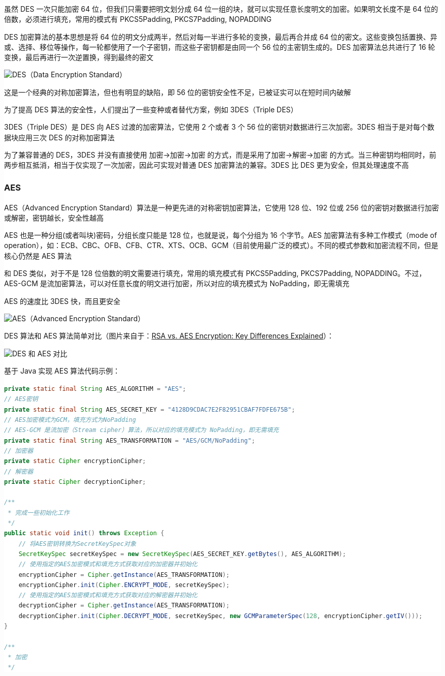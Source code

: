 虽然 DES 一次只能加密 64 位，但我们只需要把明文划分成 64 位一组的块，就可以实现任意长度明文的加密。如果明文长度不是 64 位的倍数，必须进行填充，常用的模式有 PKCS5Padding, PKCS7Padding, NOPADDING

DES 加密算法的基本思想是将 64 位的明文分成两半，然后对每一半进行多轮的变换，最后再合并成 64 位的密文。这些变换包括置换、异或、选择、移位等操作，每一轮都使用了一个子密钥，而这些子密钥都是由同一个 56 位的主密钥生成的。DES 加密算法总共进行了 16 轮变换，最后再进行一次逆置换，得到最终的密文

![DES（Data Encryption Standard）](https://oss.javaguide.cn/github/javaguide/system-design/security/des-steps.jpg)

这是一个经典的对称加密算法，但也有明显的缺陷，即 56 位的密钥安全性不足，已被证实可以在短时间内破解

为了提高 DES 算法的安全性，人们提出了一些变种或者替代方案，例如 3DES（Triple DES）

3DES（Triple DES）是 DES 向 AES 过渡的加密算法，它使用 2 个或者 3 个 56 位的密钥对数据进行三次加密。3DES 相当于是对每个数据块应用三次 DES 的对称加密算法

为了兼容普通的 DES，3DES 并没有直接使用 加密->加密->加密 的方式，而是采用了加密->解密->加密 的方式。当三种密钥均相同时，前两步相互抵消，相当于仅实现了一次加密，因此可实现对普通 DES 加密算法的兼容。3DES 比 DES 更为安全，但其处理速度不高

### AES

AES（Advanced Encryption Standard）算法是一种更先进的对称密钥加密算法，它使用 128 位、192 位或 256 位的密钥对数据进行加密或解密，密钥越长，安全性越高

AES 也是一种分组(或者叫块)密码，分组长度只能是 128 位，也就是说，每个分组为 16 个字节。AES 加密算法有多种工作模式（mode of operation），如：ECB、CBC、OFB、CFB、CTR、XTS、OCB、GCM（目前使用最广泛的模式）。不同的模式参数和加密流程不同，但是核心仍然是 AES 算法

和 DES 类似，对于不是 128 位倍数的明文需要进行填充，常用的填充模式有 PKCS5Padding, PKCS7Padding, NOPADDING。不过，AES-GCM 是流加密算法，可以对任意长度的明文进行加密，所以对应的填充模式为 NoPadding，即无需填充

AES 的速度比 3DES 快，而且更安全

![AES（Advanced Encryption Standard）](https://oss.javaguide.cn/github/javaguide/system-design/security/aes-steps.jpg)

DES 算法和 AES 算法简单对比（图片来自于：[RSA vs. AES Encryption: Key Differences Explained](https://cheapsslweb.com/blog/rsa-vs-aes-encryption)）：

![DES 和 AES 对比](https://oss.javaguide.cn/github/javaguide/system-design/security/des-vs-aes.png)

基于 Java 实现 AES 算法代码示例：

```java
private static final String AES_ALGORITHM = "AES";
// AES密钥
private static final String AES_SECRET_KEY = "4128D9CDAC7E2F82951CBAF7FDFE675B";
// AES加密模式为GCM，填充方式为NoPadding
// AES-GCM 是流加密（Stream cipher）算法，所以对应的填充模式为 NoPadding，即无需填充
private static final String AES_TRANSFORMATION = "AES/GCM/NoPadding";
// 加密器
private static Cipher encryptionCipher;
// 解密器
private static Cipher decryptionCipher;

/**
 * 完成一些初始化工作
 */
public static void init() throws Exception {
    // 将AES密钥转换为SecretKeySpec对象
    SecretKeySpec secretKeySpec = new SecretKeySpec(AES_SECRET_KEY.getBytes(), AES_ALGORITHM);
    // 使用指定的AES加密模式和填充方式获取对应的加密器并初始化
    encryptionCipher = Cipher.getInstance(AES_TRANSFORMATION);
    encryptionCipher.init(Cipher.ENCRYPT_MODE, secretKeySpec);
    // 使用指定的AES加密模式和填充方式获取对应的解密器并初始化
    decryptionCipher = Cipher.getInstance(AES_TRANSFORMATION);
    decryptionCipher.init(Cipher.DECRYPT_MODE, secretKeySpec, new GCMParameterSpec(128, encryptionCipher.getIV()));
}

/**
 * 加密
 */
```